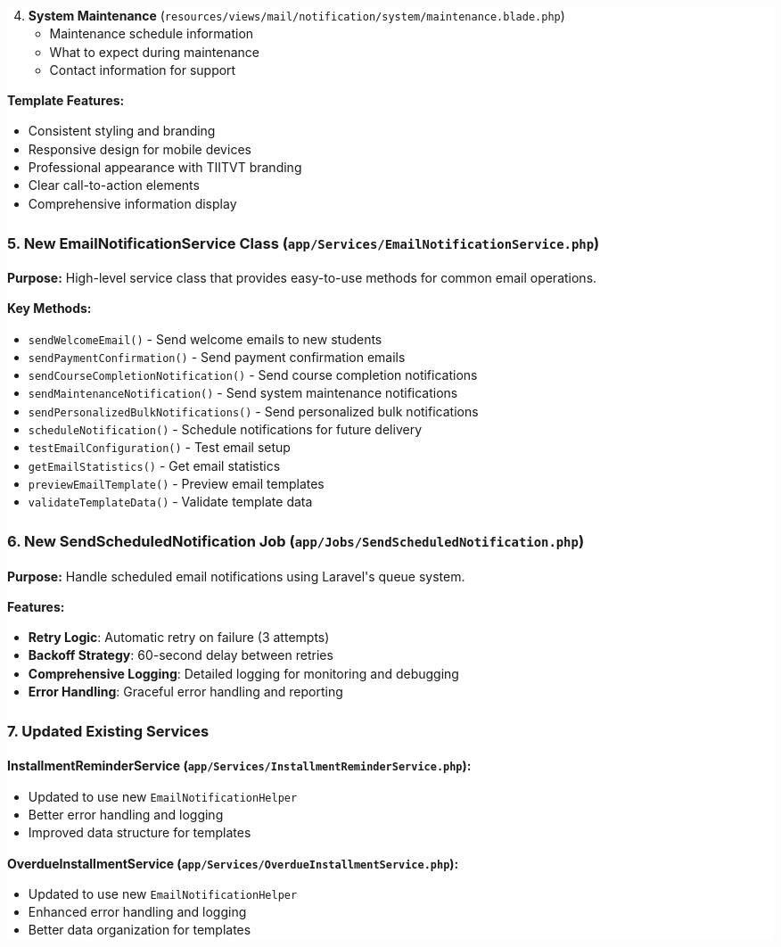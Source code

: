 4. **System Maintenance** (`resources/views/mail/notification/system/maintenance.blade.php`)
   - Maintenance schedule information
   - What to expect during maintenance
   - Contact information for support

**Template Features:**

- Consistent styling and branding
- Responsive design for mobile devices
- Professional appearance with TIITVT branding
- Clear call-to-action elements
- Comprehensive information display

### 5. New EmailNotificationService Class (`app/Services/EmailNotificationService.php`)

**Purpose:** High-level service class that provides easy-to-use methods for common email operations.

**Key Methods:**

- `sendWelcomeEmail()` - Send welcome emails to new students
- `sendPaymentConfirmation()` - Send payment confirmation emails
- `sendCourseCompletionNotification()` - Send course completion notifications
- `sendMaintenanceNotification()` - Send system maintenance notifications
- `sendPersonalizedBulkNotifications()` - Send personalized bulk notifications
- `scheduleNotification()` - Schedule notifications for future delivery
- `testEmailConfiguration()` - Test email setup
- `getEmailStatistics()` - Get email statistics
- `previewEmailTemplate()` - Preview email templates
- `validateTemplateData()` - Validate template data

### 6. New SendScheduledNotification Job (`app/Jobs/SendScheduledNotification.php`)

**Purpose:** Handle scheduled email notifications using Laravel's queue system.

**Features:**

- **Retry Logic**: Automatic retry on failure (3 attempts)
- **Backoff Strategy**: 60-second delay between retries
- **Comprehensive Logging**: Detailed logging for monitoring and debugging
- **Error Handling**: Graceful error handling and reporting

### 7. Updated Existing Services

**InstallmentReminderService (`app/Services/InstallmentReminderService.php`):**

- Updated to use new `EmailNotificationHelper`
- Better error handling and logging
- Improved data structure for templates

**OverdueInstallmentService (`app/Services/OverdueInstallmentService.php`):**

- Updated to use new `EmailNotificationHelper`
- Enhanced error handling and logging
- Better data organization for templates
